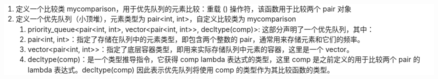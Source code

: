 1. 定义一个比较类 mycomparison，用于优先队列的元素比较：重载 () 操作符，该函数用于比较两个 pair 对象
2. 定义一个优先队列（小顶堆），元素类型为 pair<int, int>，自定义比较类为 mycomparison
   1.  priority_queue<pair<int, int>, vector<pair<int, int>>, decltype(comp)>: 这部分声明了一个优先队列，其中：
   2.  pair<int, int>：指定了存储在队列中的元素类型，即包含两个整数的 pair，通常用来存储元素和它们的频率。
   3.  vector<pair<int, int>>：指定了底层容器类型，即用来实际存储队列中元素的容器，这里是一个 vector。
   4.  decltype(comp)：是一个类型推导指令，它获得 comp lambda 表达式的类型，这里 comp 是之前定义的用于比较两个 pair 的 lambda 表达式。decltype(comp) 因此表示优先队列将使用 comp 的类型作为其比较函数的类型。